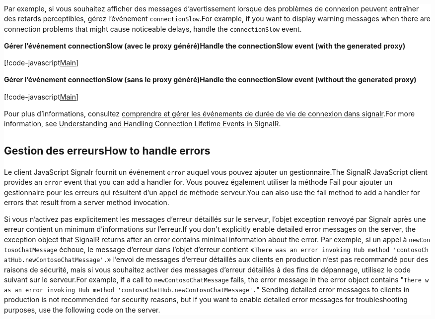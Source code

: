 <span data-ttu-id="2d7c5-318">Par exemple, si vous souhaitez afficher des messages d’avertissement lorsque des problèmes de connexion peuvent entraîner des retards perceptibles, gérez l’événement `connectionSlow`.</span><span class="sxs-lookup"><span data-stu-id="2d7c5-318">For example, if you want to display warning messages when there are connection problems that might cause noticeable delays, handle the `connectionSlow` event.</span></span>

<span data-ttu-id="2d7c5-319">**Gérer l’événement connectionSlow (avec le proxy généré)**</span><span class="sxs-lookup"><span data-stu-id="2d7c5-319">**Handle the connectionSlow event (with the generated proxy)**</span></span>

[!code-javascript[Main](signalr-1x-hubs-api-guide-javascript-client/samples/sample48.js?highlight=1)]

<span data-ttu-id="2d7c5-320">**Gérer l’événement connectionSlow (sans le proxy généré)**</span><span class="sxs-lookup"><span data-stu-id="2d7c5-320">**Handle the connectionSlow event (without the generated proxy)**</span></span>

[!code-javascript[Main](signalr-1x-hubs-api-guide-javascript-client/samples/sample49.js?highlight=2)]

<span data-ttu-id="2d7c5-321">Pour plus d’informations, consultez [comprendre et gérer les événements de durée de vie de connexion dans signalr](index.md).</span><span class="sxs-lookup"><span data-stu-id="2d7c5-321">For more information, see [Understanding and Handling Connection Lifetime Events in SignalR](index.md).</span></span>

<a id="handleerrors"></a>

## <a name="how-to-handle-errors"></a><span data-ttu-id="2d7c5-322">Gestion des erreurs</span><span class="sxs-lookup"><span data-stu-id="2d7c5-322">How to handle errors</span></span>

<span data-ttu-id="2d7c5-323">Le client JavaScript Signalr fournit un événement `error` auquel vous pouvez ajouter un gestionnaire.</span><span class="sxs-lookup"><span data-stu-id="2d7c5-323">The SignalR JavaScript client provides an `error` event that you can add a handler for.</span></span> <span data-ttu-id="2d7c5-324">Vous pouvez également utiliser la méthode Fail pour ajouter un gestionnaire pour les erreurs qui résultent d’un appel de méthode serveur.</span><span class="sxs-lookup"><span data-stu-id="2d7c5-324">You can also use the fail method to add a handler for errors that result from a server method invocation.</span></span>

<span data-ttu-id="2d7c5-325">Si vous n’activez pas explicitement les messages d’erreur détaillés sur le serveur, l’objet exception renvoyé par Signalr après une erreur contient un minimum d’informations sur l’erreur.</span><span class="sxs-lookup"><span data-stu-id="2d7c5-325">If you don't explicitly enable detailed error messages on the server, the exception object that SignalR returns after an error contains minimal information about the error.</span></span> <span data-ttu-id="2d7c5-326">Par exemple, si un appel à `newContosoChatMessage` échoue, le message d’erreur dans l’objet d’erreur contient «`There was an error invoking Hub method 'contosoChatHub.newContosoChatMessage'.`» l’envoi de messages d’erreur détaillés aux clients en production n’est pas recommandé pour des raisons de sécurité, mais si vous souhaitez activer des messages d’erreur détaillés à des fins de dépannage, utilisez le code suivant sur le serveur.</span><span class="sxs-lookup"><span data-stu-id="2d7c5-326">For example, if a call to `newContosoChatMessage` fails, the error message in the error object contains "`There was an error invoking Hub method 'contosoChatHub.newContosoChatMessage'.`" Sending detailed error messages to clients in production is not recommended for security reasons, but if you want to enable detailed error messages for troubleshooting purposes, use the following code on the server.</span></span>
